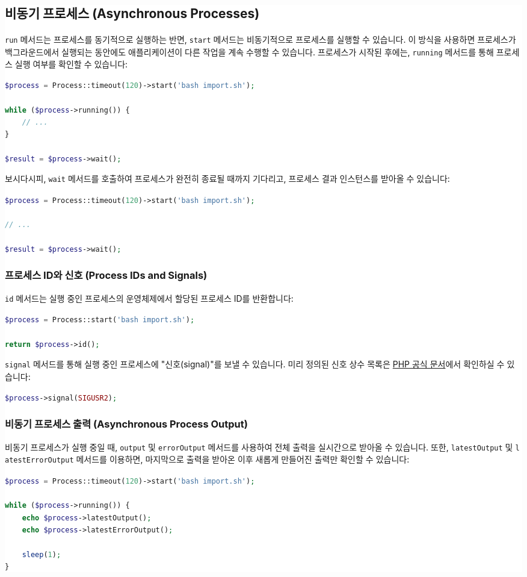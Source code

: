 <a name="asynchronous-processes"></a>
## 비동기 프로세스 (Asynchronous Processes)

`run` 메서드는 프로세스를 동기적으로 실행하는 반면, `start` 메서드는 비동기적으로 프로세스를 실행할 수 있습니다. 이 방식을 사용하면 프로세스가 백그라운드에서 실행되는 동안에도 애플리케이션이 다른 작업을 계속 수행할 수 있습니다. 프로세스가 시작된 후에는, `running` 메서드를 통해 프로세스 실행 여부를 확인할 수 있습니다:

```php
$process = Process::timeout(120)->start('bash import.sh');

while ($process->running()) {
    // ...
}

$result = $process->wait();
```

보시다시피, `wait` 메서드를 호출하여 프로세스가 완전히 종료될 때까지 기다리고, 프로세스 결과 인스턴스를 받아올 수 있습니다:

```php
$process = Process::timeout(120)->start('bash import.sh');

// ...

$result = $process->wait();
```

<a name="process-ids-and-signals"></a>
### 프로세스 ID와 신호 (Process IDs and Signals)

`id` 메서드는 실행 중인 프로세스의 운영체제에서 할당된 프로세스 ID를 반환합니다:

```php
$process = Process::start('bash import.sh');

return $process->id();
```

`signal` 메서드를 통해 실행 중인 프로세스에 "신호(signal)"를 보낼 수 있습니다. 미리 정의된 신호 상수 목록은 [PHP 공식 문서](https://www.php.net/manual/en/pcntl.constants.php)에서 확인하실 수 있습니다:

```php
$process->signal(SIGUSR2);
```

<a name="asynchronous-process-output"></a>
### 비동기 프로세스 출력 (Asynchronous Process Output)

비동기 프로세스가 실행 중일 때, `output` 및 `errorOutput` 메서드를 사용하여 전체 출력을 실시간으로 받아올 수 있습니다. 또한, `latestOutput` 및 `latestErrorOutput` 메서드를 이용하면, 마지막으로 출력을 받아온 이후 새롭게 만들어진 출력만 확인할 수 있습니다:

```php
$process = Process::timeout(120)->start('bash import.sh');

while ($process->running()) {
    echo $process->latestOutput();
    echo $process->latestErrorOutput();

    sleep(1);
}
```
